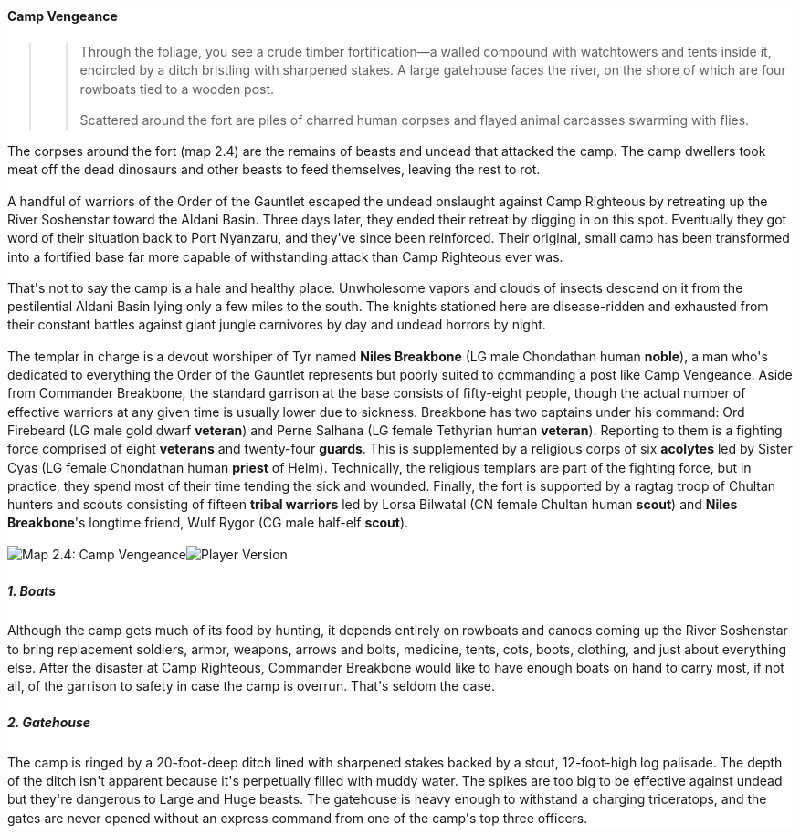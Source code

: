 #### Camp Vengeance

> > Through the foliage, you see a crude timber fortification—a walled compound with watchtowers and tents inside it, encircled by a ditch bristling with sharpened stakes. A large gatehouse faces the river, on the shore of which are four rowboats tied to a wooden post.
> > 
> > Scattered around the fort are piles of charred human corpses and flayed animal carcasses swarming with flies.
> >

The corpses around the fort (map 2.4) are the remains of beasts and undead that attacked the camp. The camp dwellers took meat off the dead dinosaurs and other beasts to feed themselves, leaving the rest to rot.

A handful of warriors of the Order of the Gauntlet escaped the undead onslaught against Camp Righteous by retreating up the River Soshenstar toward the Aldani Basin. Three days later, they ended their retreat by digging in on this spot. Eventually they got word of their situation back to Port Nyanzaru, and they've since been reinforced. Their original, small camp has been transformed into a fortified base far more capable of withstanding attack than Camp Righteous ever was.

That's not to say the camp is a hale and healthy place. Unwholesome vapors and clouds of insects descend on it from the pestilential Aldani Basin lying only a few miles to the south. The knights stationed here are disease-ridden and exhausted from their constant battles against giant jungle carnivores by day and undead horrors by night.

The templar in charge is a devout worshiper of Tyr named **Niles Breakbone** (LG male Chondathan human **noble**), a man who's dedicated to everything the Order of the Gauntlet represents but poorly suited to commanding a post like Camp Vengeance. Aside from Commander Breakbone, the standard garrison at the base consists of fifty-eight people, though the actual number of effective warriors at any given time is usually lower due to sickness. Breakbone has two captains under his command: Ord Firebeard (LG male gold dwarf **veteran**) and Perne Salhana (LG female Tethyrian human **veteran**). Reporting to them is a fighting force comprised of eight **veterans** and twenty-four **guards**. This is supplemented by a religious corps of six **acolytes** led by Sister Cyas (LG female Chondathan human **priest** of Helm). Technically, the religious templars are part of the fighting force, but in practice, they spend most of their time tending the sick and wounded. Finally, the fort is supported by a ragtag troop of Chultan hunters and scouts consisting of fifteen **tribal warriors** led by Lorsa Bilwatal (CN female Chultan human **scout**) and **Niles Breakbone**'s longtime friend, Wulf Rygor (CG male half-elf **scout**).

![Map 2.4: Camp Vengeance](img/adventure/ToA/023-0306.webp)![Player Version](img/adventure/ToA/024-0306a.webp)
##### 1. Boats

Although the camp gets much of its food by hunting, it depends entirely on rowboats and canoes coming up the River Soshenstar to bring replacement soldiers, armor, weapons, arrows and bolts, medicine, tents, cots, boots, clothing, and just about everything else. After the disaster at Camp Righteous, Commander Breakbone would like to have enough boats on hand to carry most, if not all, of the garrison to safety in case the camp is overrun. That's seldom the case.

##### 2. Gatehouse

The camp is ringed by a 20-foot-deep ditch lined with sharpened stakes backed by a stout, 12-foot-high log palisade. The depth of the ditch isn't apparent because it's perpetually filled with muddy water. The spikes are too big to be effective against undead but they're dangerous to Large and Huge beasts. The gatehouse is heavy enough to withstand a charging triceratops, and the gates are never opened without an express command from one of the camp's top three officers.

